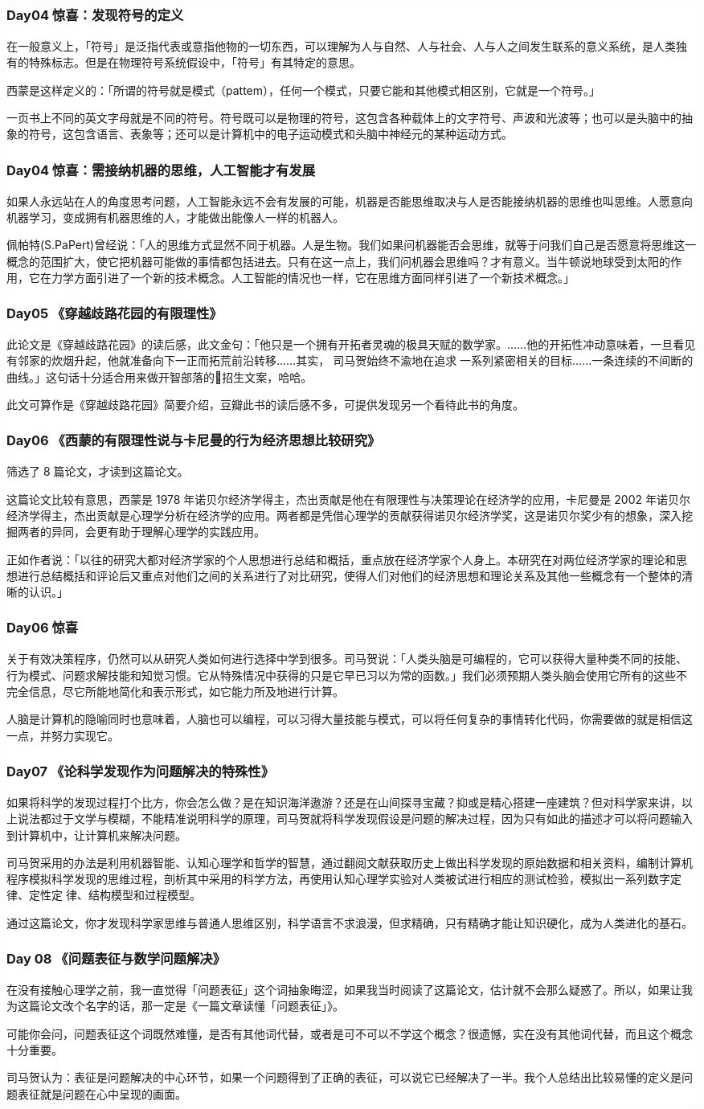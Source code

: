 ### Day04 惊喜：发现符号的定义

在一般意义上，「符号」是泛指代表或意指他物的一切东西，可以理解为人与自然、人与社会、人与人之间发生联系的意义系统，是人类独有的特殊标志。但是在物理符号系统假设中，「符号」有其特定的意思。

西蒙是这样定义的：「所谓的符号就是模式（pattem），任何一个模式，只要它能和其他模式相区别，它就是一个符号。」

一页书上不同的英文字母就是不同的符号。符号既可以是物理的符号，这包含各种载体上的文字符号、声波和光波等；也可以是头脑中的抽象的符号，这包含语言、表象等；还可以是计算机中的电子运动模式和头脑中神经元的某种运动方式。

### Day04 惊喜：需接纳机器的思维，人工智能才有发展

如果人永远站在人的角度思考问题，人工智能永远不会有发展的可能，机器是否能思维取决与人是否能接纳机器的思维也叫思维。人愿意向机器学习，变成拥有机器思维的人，才能做出能像人一样的机器人。

佩帕特(S.PaPert)曾经说：「人的思维方式显然不同于机器。人是生物。我们如果问机器能否会思维，就等于问我们自己是否愿意将思维这一概念的范围扩大，使它把机器可能做的事情都包括进去。只有在这一点上，我们问机器会思维吗？才有意义。当牛顿说地球受到太阳的作用，它在力学方面引进了一个新的技术概念。人工智能的情况也一样，它在思维方面同样引进了一个新技术概念。」

### Day05 《穿越歧路花园的有限理性》

此论文是《穿越歧路花园》的读后感，此文金句：「他只是一个拥有开拓者灵魂的极具天赋的数学家。……他的开拓性冲动意味着，一旦看见有邻家的炊烟升起，他就准备向下一正而拓荒前沿转移……其实， 司马贺始终不渝地在追求 一系列紧密相关的目标……一条连续的不间断的曲线。」这句话十分适合用来做开智部落的招生文案，哈哈。

此文可算作是《穿越歧路花园》简要介绍，豆瓣此书的读后感不多，可提供发现另一个看待此书的角度。

### Day06 《西蒙的有限理性说与卡尼曼的行为经济思想比较研究》

筛选了 8 篇论文，才读到这篇论文。

这篇论文比较有意思，西蒙是 1978 年诺贝尔经济学得主，杰出贡献是他在有限理性与决策理论在经济学的应用，卡尼曼是 2002 年诺贝尔经济学得主，杰出贡献是心理学分析在经济学的应用。两者都是凭借心理学的贡献获得诺贝尔经济学奖，这是诺贝尔奖少有的想象，深入挖掘两者的异同，会更有助于理解心理学的实践应用。

正如作者说：「以往的研究大都对经济学家的个人思想进行总结和概括，重点放在经济学家个人身上。本研究在对两位经济学家的理论和思想进行总结概括和评论后又重点对他们之间的关系进行了对比研究，使得人们对他们的经济思想和理论关系及其他一些概念有一个整体的清晰的认识。」

### Day06 惊喜

关于有效决策程序，仍然可以从研究人类如何进行选择中学到很多。司马贺说：「人类头脑是可编程的，它可以获得大量种类不同的技能、行为模式、问题求解技能和知觉习惯。它从特殊情况中获得的只是它早已习以为常的函数。」我们必须预期人类头脑会使用它所有的这些不完全信息，尽它所能地简化和表示形式，如它能力所及地进行计算。

人脑是计算机的隐喻同时也意味着，人脑也可以编程，可以习得大量技能与模式，可以将任何复杂的事情转化代码，你需要做的就是相信这一点，并努力实现它。

### Day07 《论科学发现作为问题解决的特殊性》

如果将科学的发现过程打个比方，你会怎么做？是在知识海洋遨游？还是在山间探寻宝藏？抑或是精心搭建一座建筑？但对科学家来讲，以上说法都过于文学与模糊，不能精准说明科学的原理，司马贺就将科学发现假设是问题的解决过程，因为只有如此的描述才可以将问题输入到计算机中，让计算机来解决问题。

司马贺采用的办法是利用机器智能、认知心理学和哲学的智慧，通过翻阅文献获取历史上做出科学发现的原始数据和相关资料，编制计算机程序模拟科学发现的思维过程，剖析其中采用的科学方法，再使用认知心理学实验对人类被试进行相应的测试检验，模拟出一系列数字定律、定性定 律、结构模型和过程模型。

通过这篇论文，你才发现科学家思维与普通人思维区别，科学语言不求浪漫，但求精确，只有精确才能让知识硬化，成为人类进化的基石。

### Day 08 《问题表征与数学问题解决》

在没有接触心理学之前，我一直觉得「问题表征」这个词抽象晦涩，如果我当时阅读了这篇论文，估计就不会那么疑惑了。所以，如果让我为这篇论文改个名字的话，那一定是《一篇文章读懂「问题表征」》。

可能你会问，问题表征这个词既然难懂，是否有其他词代替，或者是可不可以不学这个概念？很遗憾，实在没有其他词代替，而且这个概念十分重要。

司马贺认为：表征是问题解决的中心环节，如果一个问题得到了正确的表征，可以说它已经解决了一半。我个人总结出比较易懂的定义是问题表征就是问题在心中呈现的画面。
